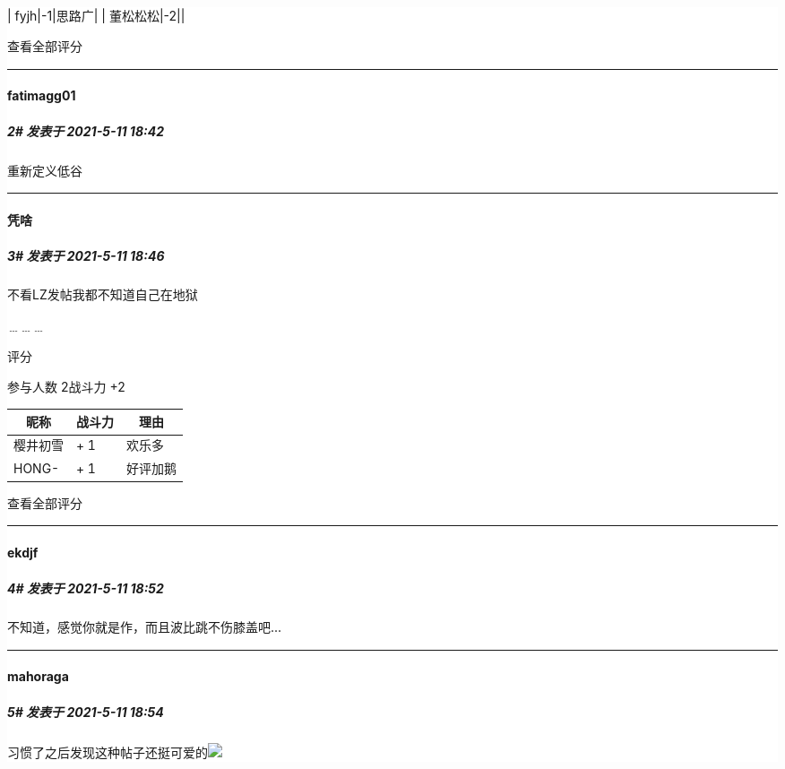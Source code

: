 | fyjh|-1|思路广|
| 董松松松|-2||


查看全部评分


*****

####  fatimagg01  
##### 2#       发表于 2021-5-11 18:42


重新定义低谷


*****

####  凭啥  
##### 3#       发表于 2021-5-11 18:46


不看LZ发帖我都不知道自己在地狱


﹍﹍﹍

评分


 参与人数 2战斗力 +2

|昵称|战斗力|理由|
|----|---|---|
| 樱井初雪| + 1|欢乐多|
| HONG-| + 1|好评加鹅|


查看全部评分


*****

####  ekdjf  
##### 4#       发表于 2021-5-11 18:52


不知道，感觉你就是作，而且波比跳不伤膝盖吧...


*****

####  mahoraga  
##### 5#       发表于 2021-5-11 18:54


习惯了之后发现这种帖子还挺可爱的<img src="https://static.saraba1st.com/image/smiley/face2017/053.png" referrerpolicy="no-referrer">
